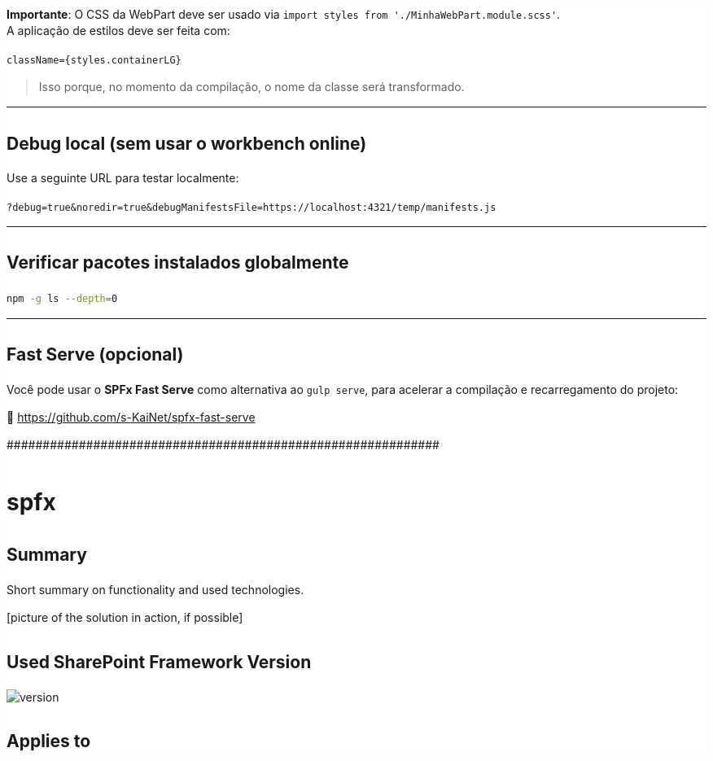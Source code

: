 **Importante**: O CSS da WebPart deve ser usado via `import styles from './MinhaWebPart.module.scss'`.  
A aplicação de estilos deve ser feita com:

```tsx
className={styles.containerLG}
```

> Isso porque, no momento da compilação, o nome da classe será transformado.

---

## Debug local (sem usar o workbench online)

Use a seguinte URL para testar localmente:

```
?debug=true&noredir=true&debugManifestsFile=https://localhost:4321/temp/manifests.js
```

---

## Verificar pacotes instalados globalmente

```bash
npm -g ls --depth=0
```

---

## Fast Serve (opcional)

Você pode usar o **SPFx Fast Serve** como alternativa ao `gulp serve`, para acelerar a compilação e recarregamento do projeto:

🔗 https://github.com/s-KaiNet/spfx-fast-serve



############################################################
# spfx

## Summary

Short summary on functionality and used technologies.

[picture of the solution in action, if possible]

## Used SharePoint Framework Version

![version](https://img.shields.io/badge/version-1.18.2-green.svg)

## Applies to
